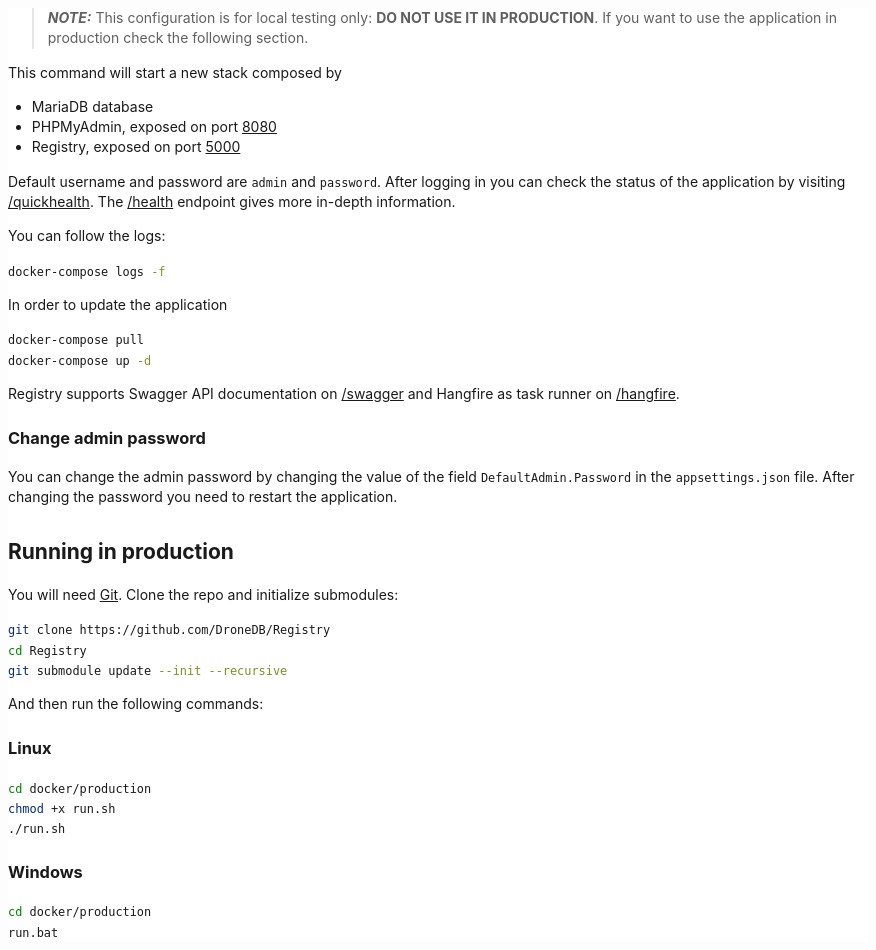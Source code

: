 > **_NOTE:_**  This configuration is for local testing only: **DO NOT USE IT IN PRODUCTION**. If you want to use the application in production check the following section.

This command will start a new stack composed by 
 - MariaDB database
 - PHPMyAdmin, exposed on port [8080](http://localhost:8080)
 - Registry, exposed on port [5000](http://localhost:5000)

Default username and password are `admin` and `password`. After logging in you can check the status of the application by visiting [/quickhealth](http://localhost:5000/quickhealth). The [/health](http://localhost:5000/health) endpoint gives more in-depth information.

You can follow the logs:

```bash
docker-compose logs -f
```

In order to update the application

```bash
docker-compose pull
docker-compose up -d
```

Registry supports Swagger API documentation on [/swagger](http://localhost:5000/swagger/) and Hangfire as task runner on [/hangfire](http://localhost:5000/hangfire/).

### Change admin password

You can change the admin password by changing the value of the field `DefaultAdmin.Password` in the `appsettings.json` file. After changing the password you need to restart the application.

## Running in production

You will need [Git](https://git-scm.com/downloads). Clone the repo and initialize submodules:

```bash
git clone https://github.com/DroneDB/Registry
cd Registry
git submodule update --init --recursive
```

And then run the following commands:

### Linux

```bash
cd docker/production
chmod +x run.sh
./run.sh
```

### Windows

```bash
cd docker/production
run.bat
```
